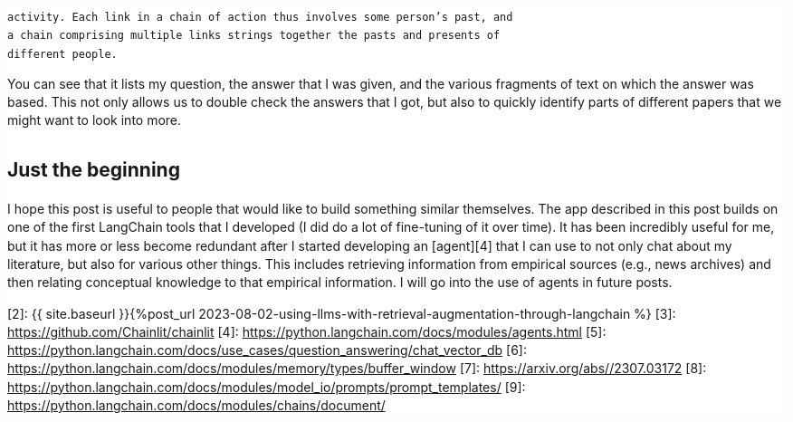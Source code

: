 ```org
activity. Each link in a chain of action thus involves some person’s past, and
a chain comprising multiple links strings together the pasts and presents of
different people.
```

You can see that it lists my question, the answer that I was given, and the various fragments of text on which the answer was based.
This not only allows us to double check the answers that I got, but also to quickly identify parts of different papers that we might want to look into more.
 
## Just the beginning
I hope this post is useful to people that would like to build something similar themselves.
The app described in this post builds on one of the first LangChain tools that I developed (I did do a lot of fine-tuning of it over time).
It has been incredibly useful for me, but it has more or less become redundant after I started developing an [agent][4] that I can use to not only chat about my literature, but also for various other things. 
This includes retrieving information from empirical sources (e.g., news archives) and then relating conceptual knowledge to that empirical information.
I will go into the use of agents in future posts.

[1]: https://python.langchain.com/docs/get_started/introduction.html
[2]: {{ site.baseurl }}{%post_url 2023-08-02-using-llms-with-retrieval-augmentation-through-langchain %}
[3]: https://github.com/Chainlit/chainlit
[4]: https://python.langchain.com/docs/modules/agents.html
[5]: https://python.langchain.com/docs/use_cases/question_answering/chat_vector_db
[6]: https://python.langchain.com/docs/modules/memory/types/buffer_window
[7]: https://arxiv.org/abs//2307.03172
[8]: https://python.langchain.com/docs/modules/model_io/prompts/prompt_templates/
[9]: https://python.langchain.com/docs/modules/chains/document/
